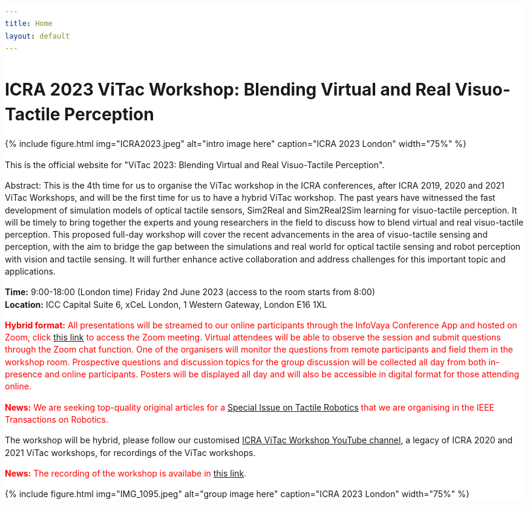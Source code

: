 ```yaml
---
title: Home
layout: default
---
```


# ICRA 2023 ViTac Workshop: Blending Virtual and Real Visuo-Tactile Perception

{% include figure.html img="ICRA2023.jpeg" alt="intro image here" caption="ICRA 2023 London" width="75%" %}

This is the official website for "ViTac 2023: Blending Virtual and Real Visuo-Tactile Perception".

Abstract: This is the 4th time for us to organise the ViTac workshop in the ICRA conferences, after ICRA 2019, 2020 and 2021 ViTac Workshops, and will be the first time for us to have a hybrid ViTac workshop. The past years have witnessed the fast development of simulation models of optical tactile sensors, Sim2Real and Sim2Real2Sim learning for visuo-tactile perception. It will be timely to bring together the experts and young researchers in the field to discuss how to blend virtual and real visuo-tactile perception. This proposed full-day workshop will cover the recent advancements in the area of visuo-tactile sensing and perception, with the aim to bridge the gap between the simulations and real world for optical tactile sensing and robot perception with vision and tactile sensing. It will further enhance active collaboration and address challenges for this important topic and applications.

**Time:**  9:00-18:00 (London time) Friday 2nd June 2023 (access to the room starts from 8:00) <br>
**Location:** ICC Capital Suite 6, xCeL London, 1 Western Gateway, London E16 1XL <br>



<span style="color:red">**Hybrid format:** All presentations will be streamed to our online participants through the InfoVaya Conference App and hosted on Zoom, click [this link](https://us06web.zoom.us/j/83162631704?pwd=Y1haSXA1RmZJZFYyVkZpMm1zSDlZZz09) to access the Zoom meeting. Virtual attendees will be able to observe the session and submit questions through the Zoom chat function. One of the organisers will monitor the questions from remote participants and field them in the workshop room. Prospective questions and discussion topics for the group discussion will be collected all day from both in-presence and online participants. Posters will be displayed all day and will also be accessible in digital format for those attending online.</span> <br>

<span style="color:red">**News:** We are seeking top-quality original articles for a [Special Issue on Tactile Robotics](https://www.ieee-ras.org/publications/t-ro/special-issues/special-issue-on-tactile-robotics) that we are organising in the IEEE Transactions on Robotics.</span> <br>

The workshop will be hybrid, please follow our customised [ICRA ViTac Workshop YouTube channel](https://www.youtube.com/@ICRAViTacWorkshop/playlists), a legacy of ICRA 2020 and 2021 ViTac workshops, for recordings of the ViTac workshops.

<span style="color:red">**News:** The recording of the workshop is availabe in [this link](https://www.youtube.com/watch?v=jM9KCMhRMYI).</span> <br>



{% include figure.html img="IMG_1095.jpeg" alt="group image here" caption="ICRA 2023 London" width="75%" %}
